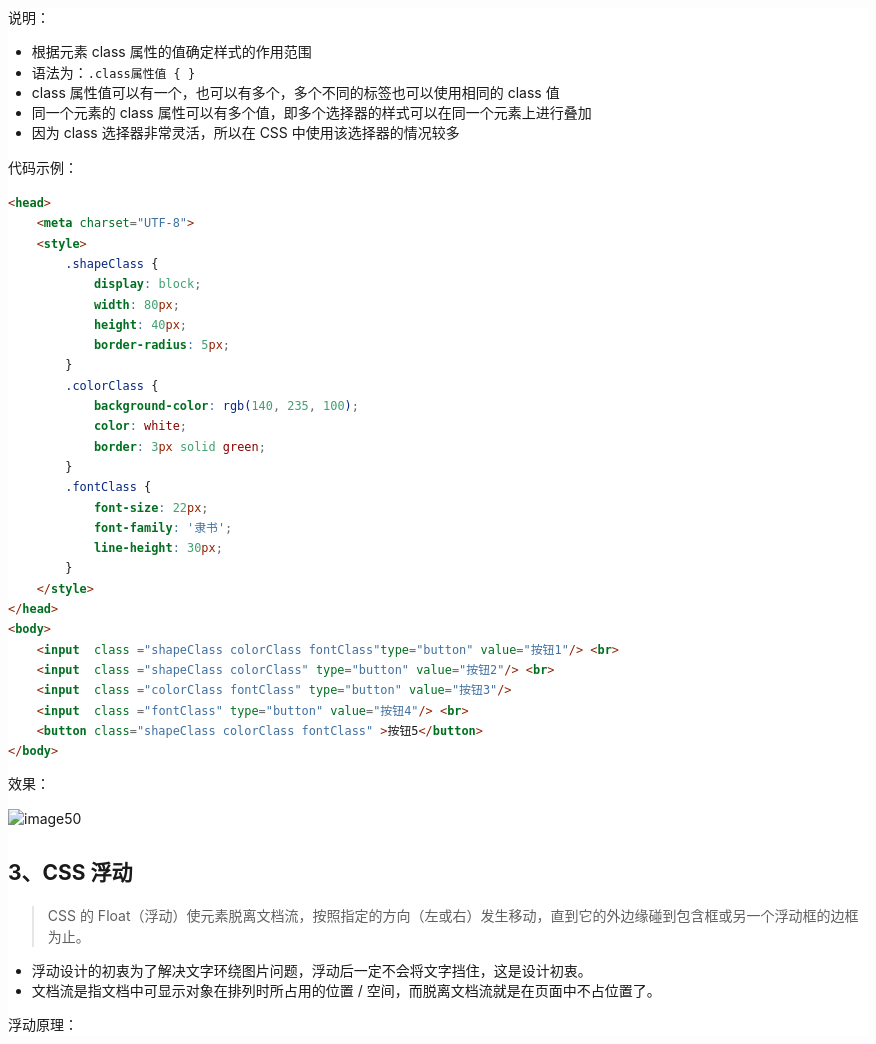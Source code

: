 说明：

+ 根据元素 class 属性的值确定样式的作用范围
+ 语法为：`.class属性值 { }`
+ class 属性值可以有一个，也可以有多个，多个不同的标签也可以使用相同的 class 值
+ 同一个元素的 class 属性可以有多个值，即多个选择器的样式可以在同一个元素上进行叠加
+ 因为 class 选择器非常灵活，所以在 CSS 中使用该选择器的情况较多

代码示例：

``` html
<head>
    <meta charset="UTF-8">
    <style>
        .shapeClass {
            display: block;
            width: 80px; 
            height: 40px; 
            border-radius: 5px;
        }
        .colorClass {
            background-color: rgb(140, 235, 100); 
            color: white;
            border: 3px solid green;
        }
        .fontClass {
            font-size: 22px;
            font-family: '隶书';
            line-height: 30px;
        }
    </style>
</head>
<body>
    <input  class ="shapeClass colorClass fontClass"type="button" value="按钮1"/> <br>
    <input  class ="shapeClass colorClass" type="button" value="按钮2"/> <br>
    <input  class ="colorClass fontClass" type="button" value="按钮3"/>
    <input  class ="fontClass" type="button" value="按钮4"/> <br>
    <button class="shapeClass colorClass fontClass" >按钮5</button>
</body>
```

效果：

![image50](assets/image50.png)

## 3、CSS 浮动

> CSS 的 Float（浮动）使元素脱离文档流，按照指定的方向（左或右）发生移动，直到它的外边缘碰到包含框或另一个浮动框的边框为止。

+ 浮动设计的初衷为了解决文字环绕图片问题，浮动后一定不会将文字挡住，这是设计初衷。
+ 文档流是指文档中可显示对象在排列时所占用的位置 / 空间，而脱离文档流就是在页面中不占位置了。  

浮动原理：
